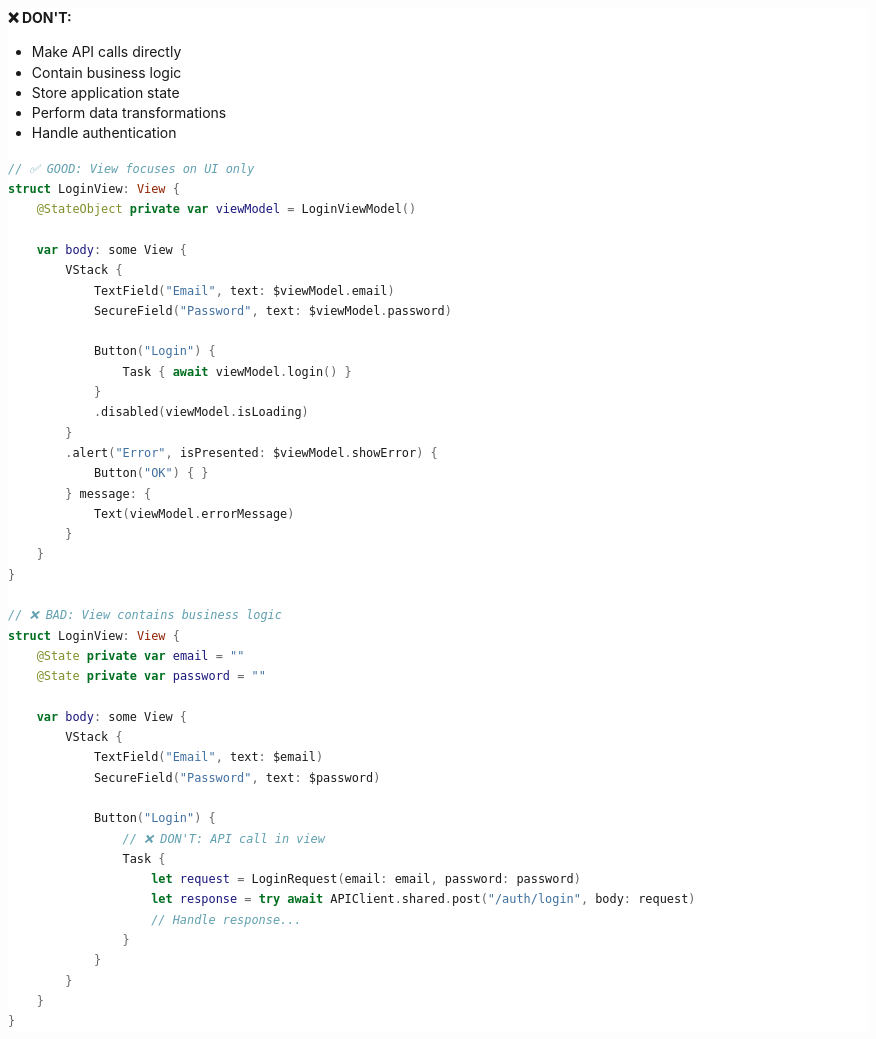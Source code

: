 **❌ DON'T:**
- Make API calls directly
- Contain business logic
- Store application state
- Perform data transformations
- Handle authentication

```swift
// ✅ GOOD: View focuses on UI only
struct LoginView: View {
    @StateObject private var viewModel = LoginViewModel()
    
    var body: some View {
        VStack {
            TextField("Email", text: $viewModel.email)
            SecureField("Password", text: $viewModel.password)
            
            Button("Login") {
                Task { await viewModel.login() }
            }
            .disabled(viewModel.isLoading)
        }
        .alert("Error", isPresented: $viewModel.showError) {
            Button("OK") { }
        } message: {
            Text(viewModel.errorMessage)
        }
    }
}

// ❌ BAD: View contains business logic
struct LoginView: View {
    @State private var email = ""
    @State private var password = ""
    
    var body: some View {
        VStack {
            TextField("Email", text: $email)
            SecureField("Password", text: $password)
            
            Button("Login") {
                // ❌ DON'T: API call in view
                Task {
                    let request = LoginRequest(email: email, password: password)
                    let response = try await APIClient.shared.post("/auth/login", body: request)
                    // Handle response...
                }
            }
        }
    }
}
```
